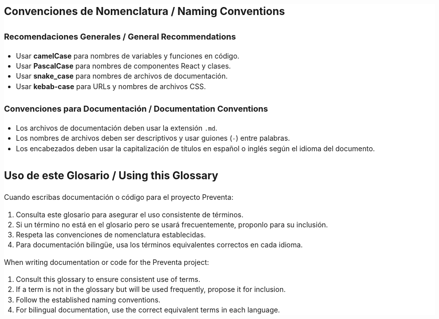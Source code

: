 ## Convenciones de Nomenclatura / Naming Conventions

### Recomendaciones Generales / General Recommendations

- Usar **camelCase** para nombres de variables y funciones en código.
- Usar **PascalCase** para nombres de componentes React y clases.
- Usar **snake_case** para nombres de archivos de documentación.
- Usar **kebab-case** para URLs y nombres de archivos CSS.

### Convenciones para Documentación / Documentation Conventions

- Los archivos de documentación deben usar la extensión `.md`.
- Los nombres de archivos deben ser descriptivos y usar guiones (`-`) entre palabras.
- Los encabezados deben usar la capitalización de títulos en español o inglés según el idioma del documento.

## Uso de este Glosario / Using this Glossary

Cuando escribas documentación o código para el proyecto Preventa:

1. Consulta este glosario para asegurar el uso consistente de términos.
2. Si un término no está en el glosario pero se usará frecuentemente, proponlo para su inclusión.
3. Respeta las convenciones de nomenclatura establecidas.
4. Para documentación bilingüe, usa los términos equivalentes correctos en cada idioma.

When writing documentation or code for the Preventa project:

1. Consult this glossary to ensure consistent use of terms.
2. If a term is not in the glossary but will be used frequently, propose it for inclusion.
3. Follow the established naming conventions.
4. For bilingual documentation, use the correct equivalent terms in each language.
